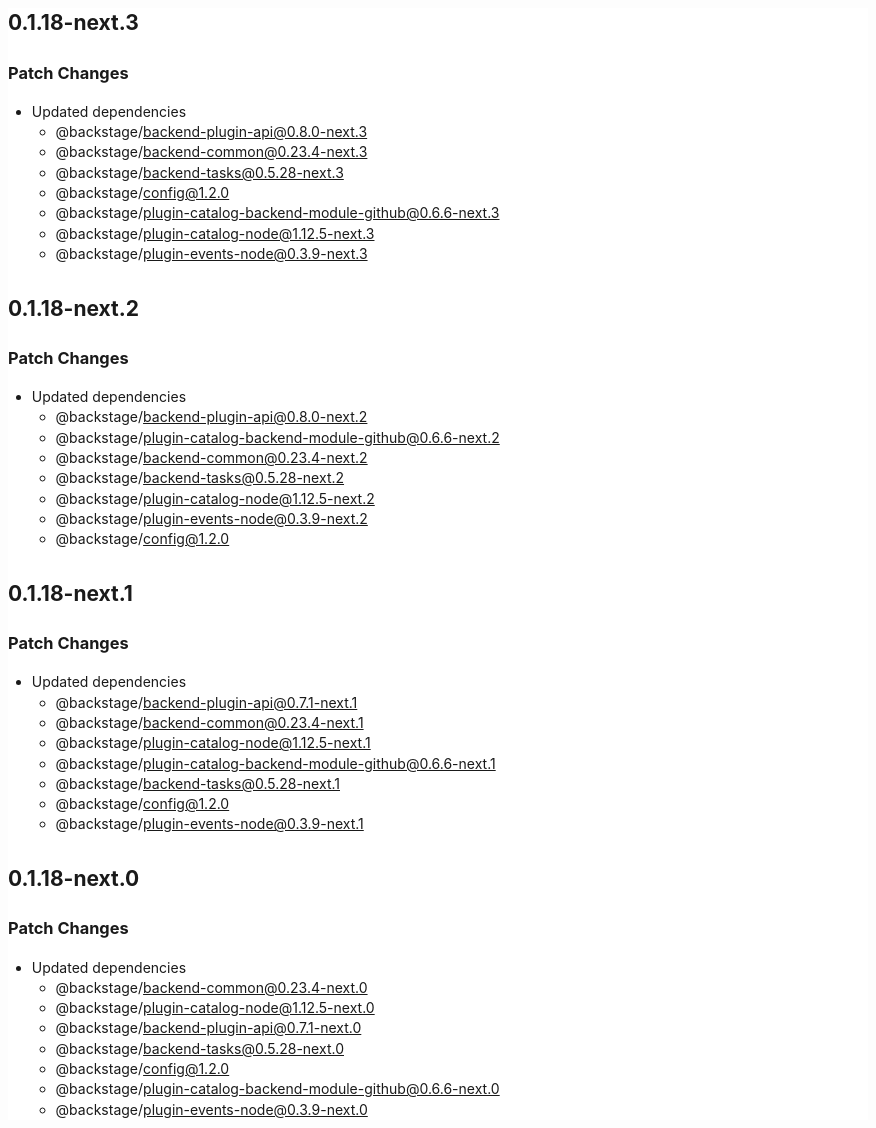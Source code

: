 ## 0.1.18-next.3

### Patch Changes

- Updated dependencies
  - @backstage/backend-plugin-api@0.8.0-next.3
  - @backstage/backend-common@0.23.4-next.3
  - @backstage/backend-tasks@0.5.28-next.3
  - @backstage/config@1.2.0
  - @backstage/plugin-catalog-backend-module-github@0.6.6-next.3
  - @backstage/plugin-catalog-node@1.12.5-next.3
  - @backstage/plugin-events-node@0.3.9-next.3

## 0.1.18-next.2

### Patch Changes

- Updated dependencies
  - @backstage/backend-plugin-api@0.8.0-next.2
  - @backstage/plugin-catalog-backend-module-github@0.6.6-next.2
  - @backstage/backend-common@0.23.4-next.2
  - @backstage/backend-tasks@0.5.28-next.2
  - @backstage/plugin-catalog-node@1.12.5-next.2
  - @backstage/plugin-events-node@0.3.9-next.2
  - @backstage/config@1.2.0

## 0.1.18-next.1

### Patch Changes

- Updated dependencies
  - @backstage/backend-plugin-api@0.7.1-next.1
  - @backstage/backend-common@0.23.4-next.1
  - @backstage/plugin-catalog-node@1.12.5-next.1
  - @backstage/plugin-catalog-backend-module-github@0.6.6-next.1
  - @backstage/backend-tasks@0.5.28-next.1
  - @backstage/config@1.2.0
  - @backstage/plugin-events-node@0.3.9-next.1

## 0.1.18-next.0

### Patch Changes

- Updated dependencies
  - @backstage/backend-common@0.23.4-next.0
  - @backstage/plugin-catalog-node@1.12.5-next.0
  - @backstage/backend-plugin-api@0.7.1-next.0
  - @backstage/backend-tasks@0.5.28-next.0
  - @backstage/config@1.2.0
  - @backstage/plugin-catalog-backend-module-github@0.6.6-next.0
  - @backstage/plugin-events-node@0.3.9-next.0

